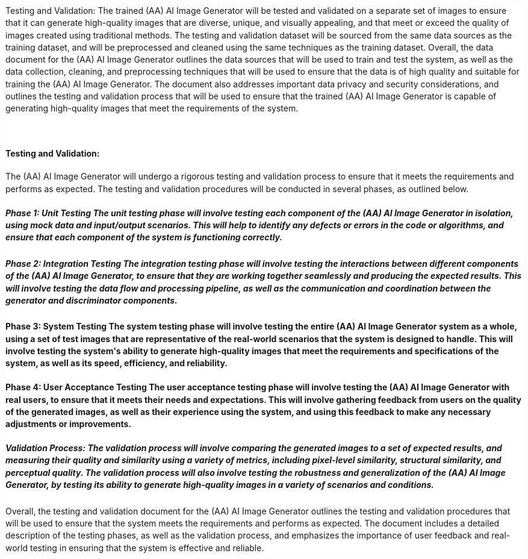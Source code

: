 Testing and Validation: The trained (AA) AI Image Generator will be tested and validated on a separate set of images to ensure that it can generate high-quality images that are diverse, unique, and visually appealing, and that meet or exceed the quality of images created using traditional methods. The testing and validation dataset will be sourced from the same data sources as the training dataset, and will be preprocessed and cleaned using the same techniques as the training dataset.
Overall, the data document for the (AA) AI Image Generator outlines the data sources that will be used to train and test the system, as well as the data collection, cleaning, and preprocessing techniques that will be used to ensure that the data is of high quality and suitable for training the (AA) AI Image Generator. The document also addresses important data privacy and security considerations, and outlines the testing and validation process that will be used to ensure that the trained (AA) AI Image Generator is capable of generating high-quality images that meet the requirements of the system.
  
 

#### Testing and Validation: 
The (AA) AI Image Generator will undergo a rigorous testing and validation process to ensure that it meets the requirements and performs as expected. The testing and validation procedures will be conducted in several phases, as outlined below.
##### Phase 1: Unit Testing The unit testing phase will involve testing each component of the (AA) AI Image Generator in isolation, using mock data and input/output scenarios. This will help to identify any defects or errors in the code or algorithms, and ensure that each component of the system is functioning correctly.
##### Phase 2: Integration Testing The integration testing phase will involve testing the interactions between different components of the (AA) AI Image Generator, to ensure that they are working together seamlessly and producing the expected results. This will involve testing the data flow and processing pipeline, as well as the communication and coordination between the generator and discriminator components.
#### Phase 3: System Testing The system testing phase will involve testing the entire (AA) AI Image Generator system as a whole, using a set of test images that are representative of the real-world scenarios that the system is designed to handle. This will involve testing the system's ability to generate high-quality images that meet the requirements and specifications of the system, as well as its speed, efficiency, and reliability.
#### Phase 4: User Acceptance Testing The user acceptance testing phase will involve testing the (AA) AI Image Generator with real users, to ensure that it meets their needs and expectations. This will involve gathering feedback from users on the quality of the generated images, as well as their experience using the system, and using this feedback to make any necessary adjustments or improvements.
##### Validation Process: The validation process will involve comparing the generated images to a set of expected results, and measuring their quality and similarity using a variety of metrics, including pixel-level similarity, structural similarity, and perceptual quality. The validation process will also involve testing the robustness and generalization of the (AA) AI Image Generator, by testing its ability to generate high-quality images in a variety of scenarios and conditions.
 Overall, the testing and validation document for the (AA) AI Image Generator outlines the testing and validation procedures that will be used to ensure that the system meets the requirements and performs as expected. The document includes a detailed description of the testing phases, as well as the validation process, and emphasizes the importance of user feedback and real-world testing in ensuring that the system is effective and reliable.
 